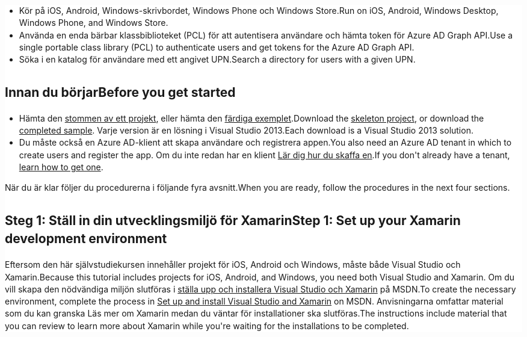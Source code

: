 * <span data-ttu-id="53eb1-110">Kör på iOS, Android, Windows-skrivbordet, Windows Phone och Windows Store.</span><span class="sxs-lookup"><span data-stu-id="53eb1-110">Run on iOS, Android, Windows Desktop, Windows Phone, and Windows Store.</span></span>
* <span data-ttu-id="53eb1-111">Använda en enda bärbar klassbiblioteket (PCL) för att autentisera användare och hämta token för Azure AD Graph API.</span><span class="sxs-lookup"><span data-stu-id="53eb1-111">Use a single portable class library (PCL) to authenticate users and get tokens for the Azure AD Graph API.</span></span>
* <span data-ttu-id="53eb1-112">Söka i en katalog för användare med ett angivet UPN.</span><span class="sxs-lookup"><span data-stu-id="53eb1-112">Search a directory for users with a given UPN.</span></span>

## <a name="before-you-get-started"></a><span data-ttu-id="53eb1-113">Innan du börjar</span><span class="sxs-lookup"><span data-stu-id="53eb1-113">Before you get started</span></span>
* <span data-ttu-id="53eb1-114">Hämta den [stommen av ett projekt](https://github.com/AzureADQuickStarts/NativeClient-MultiTarget-DotNet/archive/skeleton.zip), eller hämta den [färdiga exemplet](https://github.com/AzureADQuickStarts/NativeClient-MultiTarget-DotNet/archive/complete.zip).</span><span class="sxs-lookup"><span data-stu-id="53eb1-114">Download the [skeleton project](https://github.com/AzureADQuickStarts/NativeClient-MultiTarget-DotNet/archive/skeleton.zip), or download the [completed sample](https://github.com/AzureADQuickStarts/NativeClient-MultiTarget-DotNet/archive/complete.zip).</span></span> <span data-ttu-id="53eb1-115">Varje version är en lösning i Visual Studio 2013.</span><span class="sxs-lookup"><span data-stu-id="53eb1-115">Each download is a Visual Studio 2013 solution.</span></span>
* <span data-ttu-id="53eb1-116">Du måste också en Azure AD-klient att skapa användare och registrera appen.</span><span class="sxs-lookup"><span data-stu-id="53eb1-116">You also need an Azure AD tenant in which to create users and register the app.</span></span> <span data-ttu-id="53eb1-117">Om du inte redan har en klient [Lär dig hur du skaffa en](active-directory-howto-tenant.md).</span><span class="sxs-lookup"><span data-stu-id="53eb1-117">If you don't already have a tenant, [learn how to get one](active-directory-howto-tenant.md).</span></span>

<span data-ttu-id="53eb1-118">När du är klar följer du procedurerna i följande fyra avsnitt.</span><span class="sxs-lookup"><span data-stu-id="53eb1-118">When you are ready, follow the procedures in the next four sections.</span></span>

## <a name="step-1-set-up-your-xamarin-development-environment"></a><span data-ttu-id="53eb1-119">Steg 1: Ställ in din utvecklingsmiljö för Xamarin</span><span class="sxs-lookup"><span data-stu-id="53eb1-119">Step 1: Set up your Xamarin development environment</span></span>
<span data-ttu-id="53eb1-120">Eftersom den här självstudiekursen innehåller projekt för iOS, Android och Windows, måste både Visual Studio och Xamarin.</span><span class="sxs-lookup"><span data-stu-id="53eb1-120">Because this tutorial includes projects for iOS, Android, and Windows, you need both Visual Studio and Xamarin.</span></span> <span data-ttu-id="53eb1-121">Om du vill skapa den nödvändiga miljön slutföras i [ställa upp och installera Visual Studio och Xamarin](https://msdn.microsoft.com/library/mt613162.aspx) på MSDN.</span><span class="sxs-lookup"><span data-stu-id="53eb1-121">To create the necessary environment, complete the process in [Set up and install Visual Studio and Xamarin](https://msdn.microsoft.com/library/mt613162.aspx) on MSDN.</span></span> <span data-ttu-id="53eb1-122">Anvisningarna omfattar material som du kan granska Läs mer om Xamarin medan du väntar för installationer ska slutföras.</span><span class="sxs-lookup"><span data-stu-id="53eb1-122">The instructions include material that you can review to learn more about Xamarin while you're waiting for the installations to be completed.</span></span>
